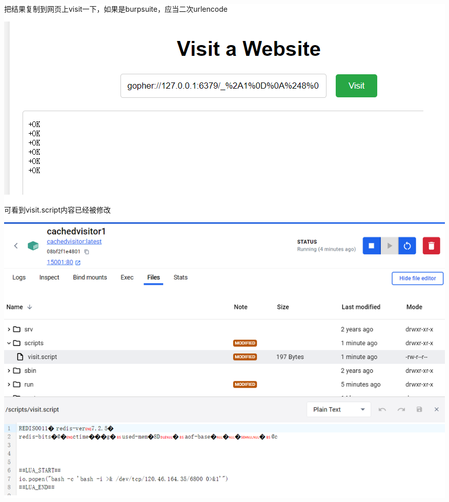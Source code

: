 



把结果复制到网页上visit一下，如果是burpsuite，应当二次urlencode

![image-20250120135040887](./ccsssc2025-软件系统安全大赛-web-CachedVisitor.assets/image-20250120135040887.png)

可看到visit.script内容已经被修改

![image-20250120134224028](./ccsssc2025-软件系统安全大赛-web-CachedVisitor.assets/image-20250120134224028.png)
